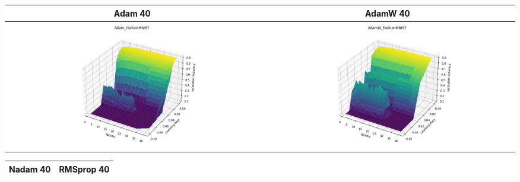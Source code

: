 | Adam 40                                | AdamW 40                                  |
|----------------------------------------|-------------------------------------------|
| ![Adam 40](../results_40/Adam-40.png)  | ![AdamW 40](../results_40/AdamW-40.png)    |

| Nadam 40                               | RMSprop 40                                |
|----------------------------------------|-------------------------------------------|